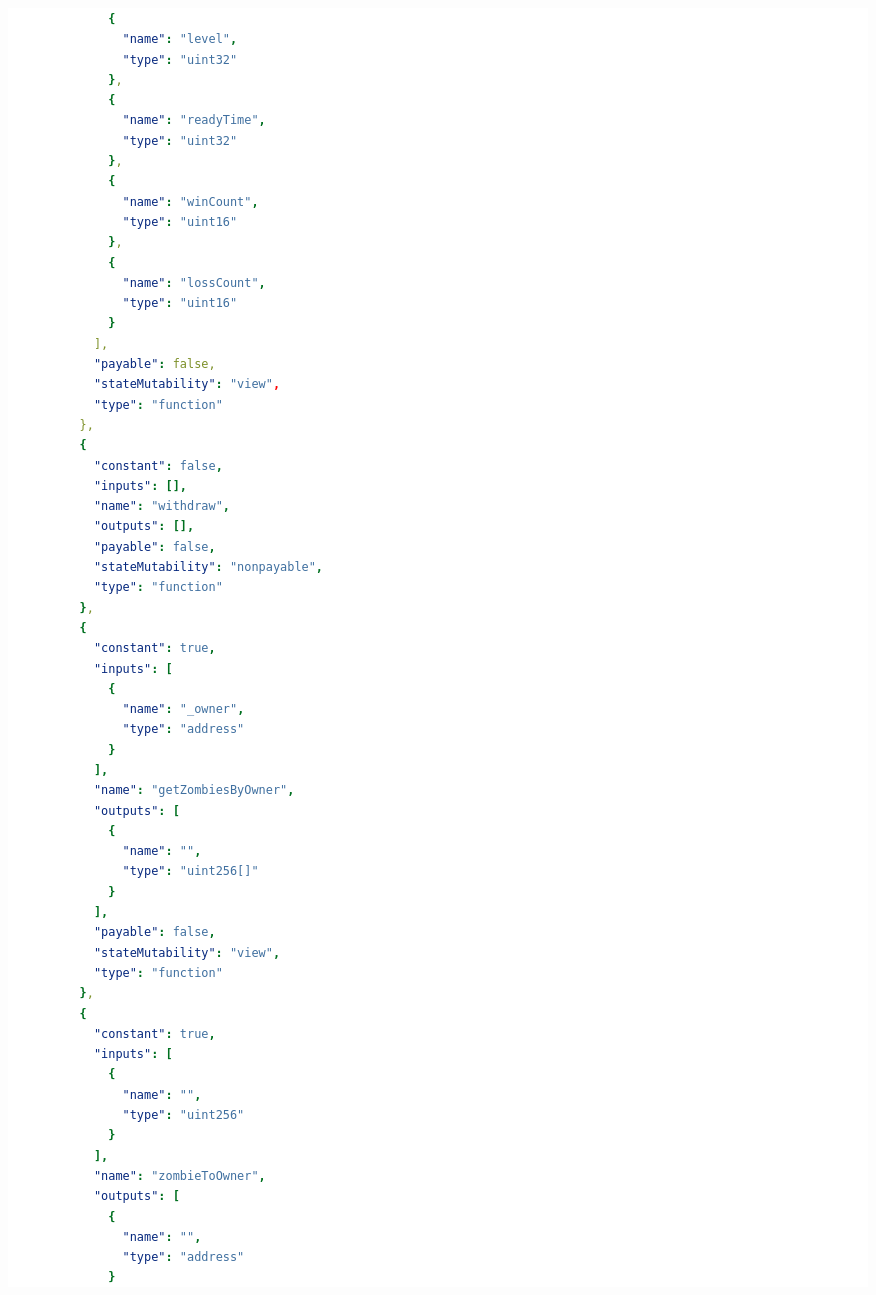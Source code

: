 ```yaml
              {
                "name": "level",
                "type": "uint32"
              },
              {
                "name": "readyTime",
                "type": "uint32"
              },
              {
                "name": "winCount",
                "type": "uint16"
              },
              {
                "name": "lossCount",
                "type": "uint16"
              }
            ],
            "payable": false,
            "stateMutability": "view",
            "type": "function"
          },
          {
            "constant": false,
            "inputs": [],
            "name": "withdraw",
            "outputs": [],
            "payable": false,
            "stateMutability": "nonpayable",
            "type": "function"
          },
          {
            "constant": true,
            "inputs": [
              {
                "name": "_owner",
                "type": "address"
              }
            ],
            "name": "getZombiesByOwner",
            "outputs": [
              {
                "name": "",
                "type": "uint256[]"
              }
            ],
            "payable": false,
            "stateMutability": "view",
            "type": "function"
          },
          {
            "constant": true,
            "inputs": [
              {
                "name": "",
                "type": "uint256"
              }
            ],
            "name": "zombieToOwner",
            "outputs": [
              {
                "name": "",
                "type": "address"
              }
```